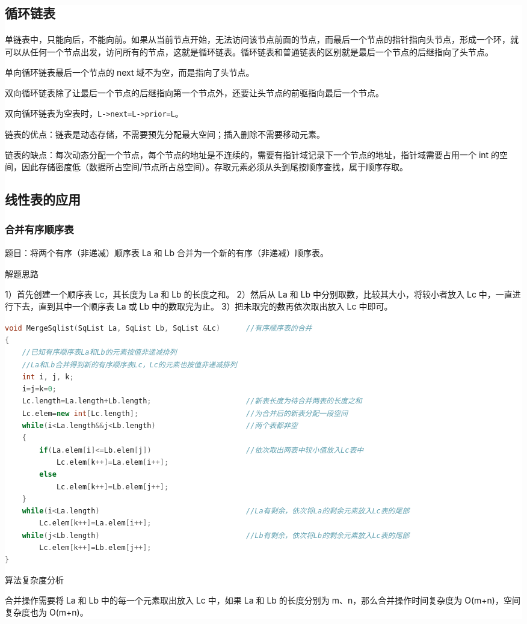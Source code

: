 ## 循环链表

单链表中，只能向后，不能向前。如果从当前节点开始，无法访问该节点前面的节点，而最后一个节点的指针指向头节点，形成一个环，就可以从任何一个节点出发，访问所有的节点，这就是循环链表。循环链表和普通链表的区别就是最后一个节点的后继指向了头节点。

单向循环链表最后一个节点的 next 域不为空，而是指向了头节点。

双向循环链表除了让最后一个节点的后继指向第一个节点外，还要让头节点的前驱指向最后一个节点。

双向循环链表为空表时，`L->next=L->prior=L`。

链表的优点：链表是动态存储，不需要预先分配最大空间；插入删除不需要移动元素。

链表的缺点：每次动态分配一个节点，每个节点的地址是不连续的，需要有指针域记录下一个节点的地址，指针域需要占用一个 int 的空间，因此存储密度低（数据所占空间/节点所占总空间）。存取元素必须从头到尾按顺序查找，属于顺序存取。

## 线性表的应用

### 合并有序顺序表

题目：将两个有序（非递减）顺序表 La 和 Lb 合并为一个新的有序（非递减）顺序表。

解题思路

1）首先创建一个顺序表 Lc，其长度为 La 和 Lb 的长度之和。
2）然后从 La 和 Lb 中分别取数，比较其大小，将较小者放入 Lc 中，一直进行下去，直到其中一个顺序表 La 或 Lb 中的数取完为止。
3）把未取完的数再依次取出放入 Lc 中即可。

```c++
void MergeSqlist(SqList La, SqList Lb, SqList &Lc)		//有序顺序表的合并
{
    //已知有序顺序表La和Lb的元素按值非递减排列
    //La和Lb合并得到新的有序顺序表Lc，Lc的元素也按值非递减排列
    int i, j, k;
    i=j=k=0;
    Lc.length=La.length+Lb.length;						//新表长度为待合并两表的长度之和
    Lc.elem=new int[Lc.length];							//为合并后的新表分配一段空间
    while(i<La.length&&j<Lb.length)						//两个表都非空
    {
        if(La.elem[i]<=Lb.elem[j])						//依次取出两表中较小值放入Lc表中
            Lc.elem[k++]=La.elem[i++];
        else
            Lc.elem[k++]=Lb.elem[j++];
    }
    while(i<La.length)									//La有剩余，依次将La的剩余元素放入Lc表的尾部
        Lc.elem[k++]=La.elem[i++];
    while(j<Lb.length)									//Lb有剩余，依次将Lb的剩余元素放入Lc表的尾部
        Lc.elem[k++]=Lb.elem[j++];
}
```

算法复杂度分析

合并操作需要将 La 和 Lb 中的每一个元素取出放入 Lc 中，如果 La 和 Lb 的长度分别为 m、n，那么合并操作时间复杂度为 O(m+n)，空间复杂度也为 O(m+n)。
